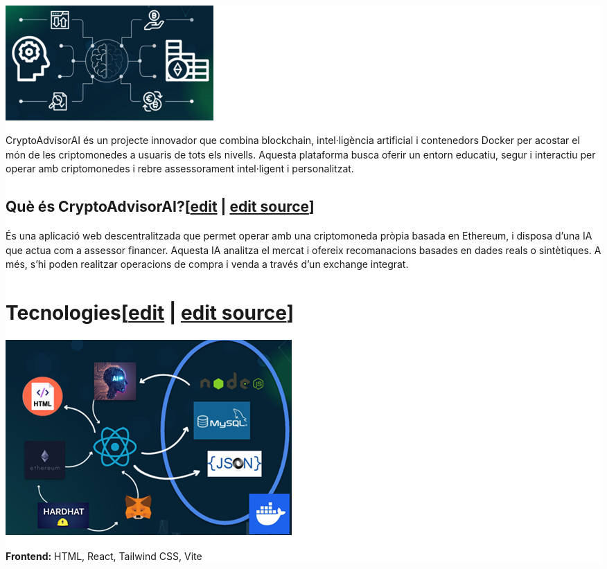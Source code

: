 [![C9.png](images/300px-C9.png)](/pti/index.php/File:C9.png)

CryptoAdvisorAI és un projecte innovador que combina blockchain, intel·ligència artificial i
contenedors Docker per acostar el món de les criptomonedes a usuaris de tots els nivells.
Aquesta plataforma busca oferir un entorn educatiu, segur i interactiu per operar amb
criptomonedes i rebre assessorament intel·ligent i personalitzat.

## Què és CryptoAdvisorAI?[[edit](/pti/index.php?title=Categor%C3%ADa:CryptoAdvisorAI&veaction=edit&section=2 "Edit section: Què és CryptoAdvisorAI?") | [edit source](/pti/index.php?title=Categor%C3%ADa:CryptoAdvisorAI&action=edit&section=2 "Edit section: Què és CryptoAdvisorAI?")]

És una aplicació web descentralitzada que permet operar amb una criptomoneda pròpia
basada en Ethereum, i disposa d’una IA que actua com a assessor financer. Aquesta IA
analitza el mercat i ofereix recomanacions basades en dades reals o sintètiques. A més, s’hi
poden realitzar operacions de compra i venda a través d’un exchange integrat.

# Tecnologies[[edit](/pti/index.php?title=Categor%C3%ADa:CryptoAdvisorAI&veaction=edit&section=3 "Edit section: Tecnologies") | [edit source](/pti/index.php?title=Categor%C3%ADa:CryptoAdvisorAI&action=edit&section=3 "Edit section: Tecnologies")]

[![C7.png](images/C7.png)](/pti/index.php/File:C7.png)

**Frontend:** HTML, React, Tailwind CSS, Vite
  